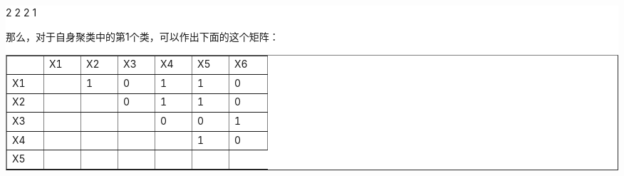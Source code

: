 <td width="37" valign="middle">2</td>
<td width="37" valign="middle">2</td>
<td width="37" valign="middle">2</td>
<td width="39" valign="middle">1</td>
</tr>
</tbody>
</table>

那么，对于自身聚类中的第1个类，可以作出下面的这个矩阵：

<table border="1" align="center">
<tbody>
<tr>
<td width="37" valign="top"> </td>
<td width="37" valign="middle">X1</td>
<td width="37" valign="middle">X2</td>
<td width="37" valign="middle">X3</td>
<td width="37" valign="middle">X4</td>
<td width="37" valign="middle">X5</td>
<td width="39" valign="middle">X6</td>
</tr>
<tr>
<td width="37" valign="top">X1</td>
<td width="37" valign="top"> </td>
<td width="37" valign="top">1</td>
<td width="37" valign="top">0</td>
<td width="37" valign="top">1</td>
<td width="37" valign="top">1</td>
<td width="39" valign="top">0</td>
</tr>
<tr>
<td width="37" valign="top">X2</td>
<td width="37" valign="top"> </td>
<td width="37" valign="top"> </td>
<td width="37" valign="top">0</td>
<td width="37" valign="top">1</td>
<td width="37" valign="top">1</td>
<td width="39" valign="top">0</td>
</tr>
<tr>
<td width="37" valign="top">X3</td>
<td width="37" valign="top"> </td>
<td width="37" valign="top"> </td>
<td width="37" valign="top"> </td>
<td width="37" valign="top">0</td>
<td width="37" valign="top">0</td>
<td width="39" valign="top">1</td>
</tr>
<tr>
<td width="37" valign="top">X4</td>
<td width="37" valign="top"> </td>
<td width="37" valign="top"> </td>
<td width="37" valign="top"> </td>
<td width="37" valign="top"> </td>
<td width="37" valign="top">1</td>
<td width="39" valign="top">0</td>
</tr>
<tr>
<td width="37" valign="top">X5</td>
<td width="37" valign="top"> </td>
<td width="37" valign="top"> </td>
<td width="37" valign="top"> </td>
<td width="37" valign="top"> </td>
<td width="37" valign="top"> </td>